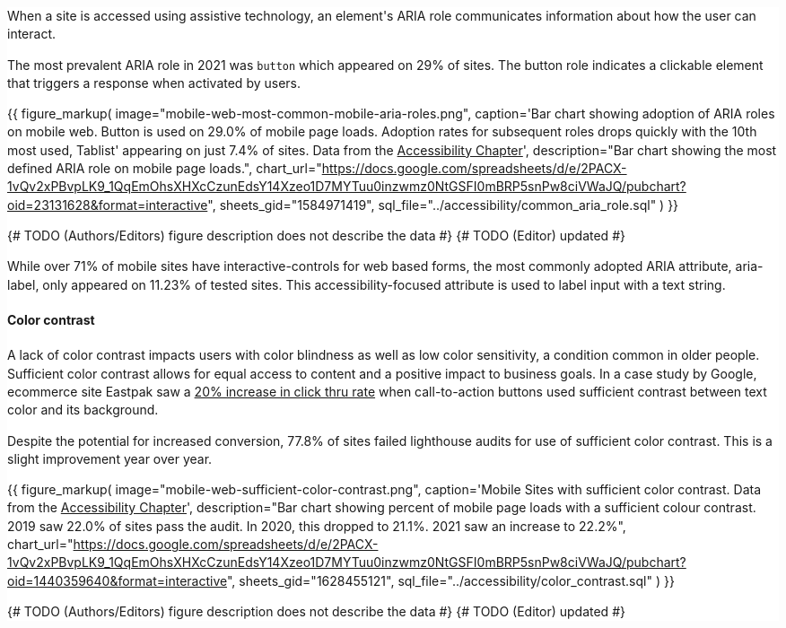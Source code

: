 When a site is accessed using assistive technology, an element's ARIA role communicates information about how the user can interact.

The most prevalent ARIA role in 2021 was `button` which appeared on 29% of sites.  The button role indicates a clickable element that triggers a response when activated by users.

{{ figure_markup(
   image="mobile-web-most-common-mobile-aria-roles.png",
   caption='Bar chart showing adoption of ARIA roles on mobile web. Button is used on 29.0% of mobile page loads. Adoption rates for subsequent roles drops quickly with the 10th most used, Tablist' appearing on just 7.4% of sites.  Data from the [Accessibility Chapter](/en/2021/accessibility)',
   description="Bar chart showing the most defined ARIA role on mobile page loads.",
   chart_url="https://docs.google.com/spreadsheets/d/e/2PACX-1vQv2xPBvpLK9_1QqEmOhsXHXcCzunEdsY14Xzeo1D7MYTuu0inzwmz0NtGSFI0mBRP5snPw8ciVWaJQ/pubchart?oid=23131628&format=interactive",
   sheets_gid="1584971419",
  sql_file="../accessibility/common_aria_role.sql"
   )
}}

{# TODO (Authors/Editors) figure description does not describe the data #}
{# TODO (Editor) updated #}

While over 71% of mobile sites have interactive-controls for web based forms, the most commonly adopted ARIA attribute, aria-label, only appeared on 11.23% of tested sites. This accessibility-focused attribute is used to label input with a text string.


#### Color contrast

A lack of color contrast impacts users with color blindness as well as low color sensitivity, a condition common in older people.  Sufficient color contrast allows for equal access to content and a positive impact to business goals.  In a case study by Google, ecommerce site Eastpak saw a <a hreflang="en" href="https://www.thinkwithgoogle.com/intl/en-154/marketing-strategies/app-and-mobile/5-lessons-eastpak-learned-its-mobile-audience/">20% increase in click thru rate</a>  when call-to-action buttons used sufficient contrast between text color and its background.

Despite the potential for increased conversion, 77.8% of sites failed lighthouse audits for use of sufficient color contrast.  This is a slight improvement year over year.

{{ figure_markup(
  image="mobile-web-sufficient-color-contrast.png",
  caption='Mobile Sites with sufficient color contrast. Data from the [Accessibility Chapter](/en/2021/accessibility)',
  description="Bar chart showing percent of mobile page loads with a sufficient colour contrast. 2019 saw 22.0% of sites pass the audit.  In 2020, this dropped to 21.1%.  2021 saw an increase to 22.2%",
  chart_url="https://docs.google.com/spreadsheets/d/e/2PACX-1vQv2xPBvpLK9_1QqEmOhsXHXcCzunEdsY14Xzeo1D7MYTuu0inzwmz0NtGSFI0mBRP5snPw8ciVWaJQ/pubchart?oid=1440359640&format=interactive",
  sheets_gid="1628455121",
  sql_file="../accessibility/color_contrast.sql"
  )
}}

{# TODO (Authors/Editors) figure description does not describe the data #}
{# TODO (Editor) updated #}
